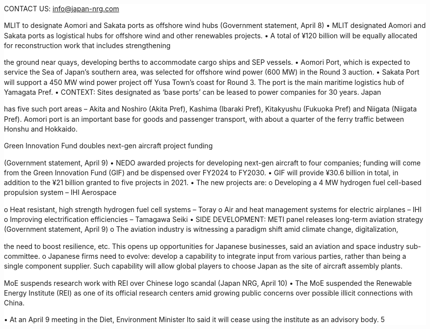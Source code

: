 CONTACT  US: info@japan-nrg.com

MLIT to designate Aomori and Sakata ports as offshore wind hubs
(Government statement, April 8)
•  MLIT designated Aomori and Sakata ports as logistical hubs for offshore wind and other
renewables projects.
•  A total of ¥120 billion will be equally allocated for reconstruction work that includes strengthening

the ground near quays, developing berths to accommodate cargo ships and SEP vessels.
•  Aomori Port, which is expected to service the Sea of Japan’s southern area, was selected for
offshore wind power (600 MW) in the Round 3 auction.
•  Sakata Port will support a 450 MW wind power project off Yusa Town’s coast for Round 3. The port
is the main maritime logistics hub of Yamagata Pref.
•  CONTEXT: Sites designated as ‘base ports’ can be leased to power companies for 30 years. Japan

has five such port areas – Akita and Noshiro (Akita Pref), Kashima (Ibaraki Pref), Kitakyushu
(Fukuoka Pref) and Niigata (Niigata Pref). Aomori port is an important base for goods and
passenger transport, with about a quarter of the ferry traffic between Honshu and Hokkaido.



Green Innovation Fund doubles next-gen aircraft project funding

(Government statement, April 9)
•  NEDO awarded projects for developing next-gen aircraft to four companies; funding will come
from the Green Innovation Fund (GIF) and be dispensed over FY2024 to FY2030.
•  GIF will provide ¥30.6 billion in total, in addition to the ¥21 billion granted to five projects in 2021.
•  The new projects are:
o  Developing a 4 MW hydrogen fuel cell-based propulsion system – IHI Aerospace

o  Heat resistant, high strength hydrogen fuel cell systems – Toray
o  Air and heat management systems for electric airplanes – IHI
o  Improving electrification efficiencies – Tamagawa Seiki
•  SIDE DEVELOPMENT:
METI panel releases long-term aviation strategy
(Government statement, April 9)
o  The aviation industry is witnessing a paradigm shift amid climate change, digitalization,

the need to boost resilience, etc. This opens up opportunities for Japanese businesses,
said an aviation and space industry sub-committee.
o  Japanese firms need to evolve: develop a capability to integrate input from various
parties, rather than being a single component supplier. Such capability will allow global
players to choose Japan as the site of aircraft assembly plants.




MoE suspends research work with REI over Chinese logo scandal
(Japan NRG, April 10)
•  The MoE suspended the Renewable Energy Institute (REI) as one of its official research centers
amid growing public concerns over possible illicit connections with China.

•  At an April 9 meeting in the Diet, Environment Minister Ito said it will cease using the institute as
an advisory body.
5
